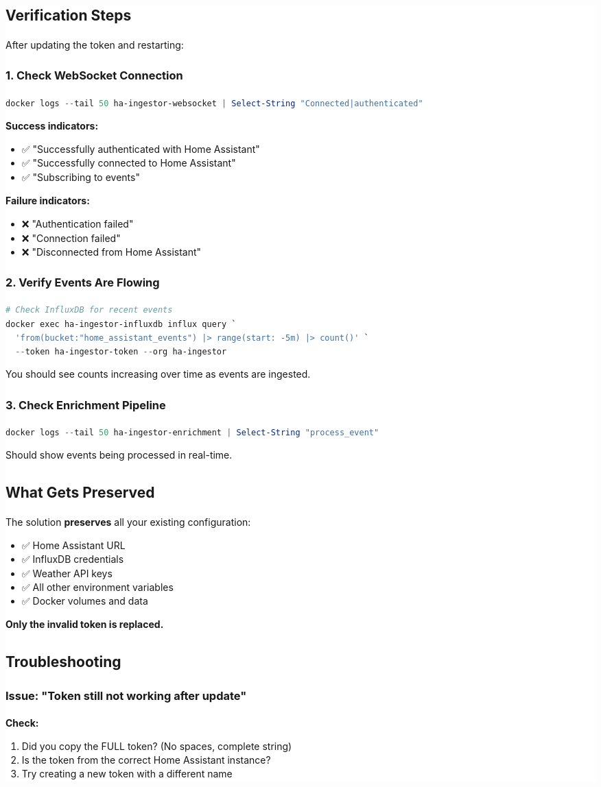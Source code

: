 ## Verification Steps

After updating the token and restarting:

### 1. Check WebSocket Connection
```powershell
docker logs --tail 50 ha-ingestor-websocket | Select-String "Connected|authenticated"
```

**Success indicators:**
- ✅ "Successfully authenticated with Home Assistant"
- ✅ "Successfully connected to Home Assistant"  
- ✅ "Subscribing to events"

**Failure indicators:**
- ❌ "Authentication failed"
- ❌ "Connection failed"
- ❌ "Disconnected from Home Assistant"

### 2. Verify Events Are Flowing
```powershell
# Check InfluxDB for recent events
docker exec ha-ingestor-influxdb influx query `
  'from(bucket:"home_assistant_events") |> range(start: -5m) |> count()' `
  --token ha-ingestor-token --org ha-ingestor
```

You should see counts increasing over time as events are ingested.

### 3. Check Enrichment Pipeline
```powershell
docker logs --tail 50 ha-ingestor-enrichment | Select-String "process_event"
```

Should show events being processed in real-time.

## What Gets Preserved

The solution **preserves** all your existing configuration:
- ✅ Home Assistant URL
- ✅ InfluxDB credentials
- ✅ Weather API keys
- ✅ All other environment variables
- ✅ Docker volumes and data

**Only the invalid token is replaced.**

## Troubleshooting

### Issue: "Token still not working after update"

**Check:**
1. Did you copy the FULL token? (No spaces, complete string)
2. Is the token from the correct Home Assistant instance?
3. Try creating a new token with a different name
